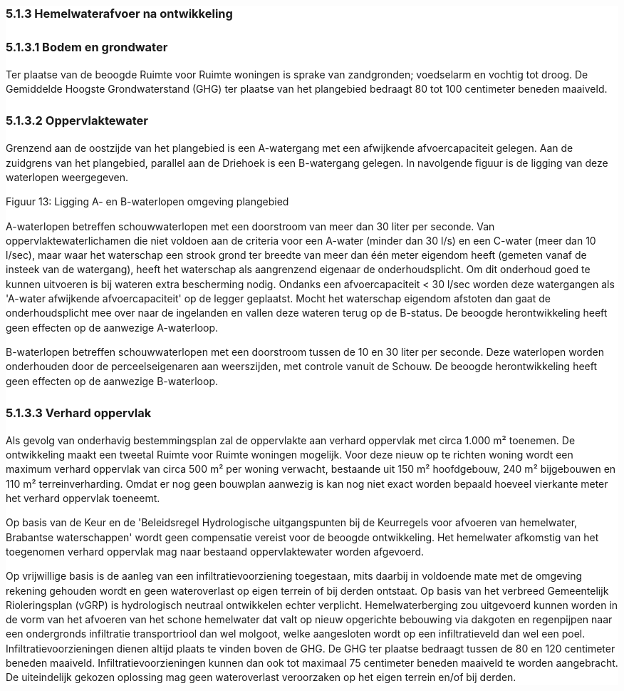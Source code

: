 ### **5.1.3 Hemelwaterafvoer na ontwikkeling**

### **5.1.3.1 Bodem en grondwater**

Ter plaatse van de beoogde Ruimte voor Ruimte woningen is sprake van zandgronden; voedselarm en vochtig tot droog. De Gemiddelde Hoogste Grondwaterstand (GHG) ter plaatse van het plangebied bedraagt 80 tot 100 centimeter beneden maaiveld.

### **5.1.3.2 Oppervlaktewater**

Grenzend aan de oostzijde van het plangebied is een A-watergang met een afwijkende afvoercapaciteit gelegen. Aan de zuidgrens van het plangebied, parallel aan de Driehoek is een B-watergang gelegen. In navolgende figuur is de ligging van deze waterlopen weergegeven.

Figuur 13: Ligging A- en B-waterlopen omgeving plangebied

A-waterlopen betreffen schouwwaterlopen met een doorstroom van meer dan 30 liter per seconde. Van oppervlaktewaterlichamen die niet voldoen aan de criteria voor een A-water (minder dan 30 l/s) en een C-water (meer dan 10 l/sec), maar waar het waterschap een strook grond ter breedte van meer dan één meter eigendom heeft (gemeten vanaf de insteek van de watergang), heeft het waterschap als aangrenzend eigenaar de onderhoudsplicht. Om dit onderhoud goed te kunnen uitvoeren is bij wateren extra bescherming nodig. Ondanks een afvoercapaciteit < 30 l/sec worden deze watergangen als 'A-water afwijkende afvoercapaciteit' op de legger geplaatst. Mocht het waterschap eigendom afstoten dan gaat de onderhoudsplicht mee over naar de ingelanden en vallen deze wateren terug op de B-status. De beoogde herontwikkeling heeft geen effecten op de aanwezige A-waterloop.

B-waterlopen betreffen schouwwaterlopen met een doorstroom tussen de 10 en 30 liter per seconde. Deze waterlopen worden onderhouden door de perceelseigenaren aan weerszijden, met controle vanuit de Schouw. De beoogde herontwikkeling heeft geen effecten op de aanwezige B-waterloop.

### **5.1.3.3 Verhard oppervlak**

Als gevolg van onderhavig bestemmingsplan zal de oppervlakte aan verhard oppervlak met circa 1.000 m² toenemen. De ontwikkeling maakt een tweetal Ruimte voor Ruimte woningen mogelijk. Voor deze nieuw op te richten woning wordt een maximum verhard oppervlak van circa 500 m² per woning verwacht, bestaande uit 150 m² hoofdgebouw, 240 m² bijgebouwen en 110 m² terreinverharding. Omdat er nog geen bouwplan aanwezig is kan nog niet exact worden bepaald hoeveel vierkante meter het verhard oppervlak toeneemt.

Op basis van de Keur en de 'Beleidsregel Hydrologische uitgangspunten bij de Keurregels voor afvoeren van hemelwater, Brabantse waterschappen' wordt geen compensatie vereist voor de beoogde ontwikkeling. Het hemelwater afkomstig van het toegenomen verhard oppervlak mag naar bestaand oppervlaktewater worden afgevoerd.

Op vrijwillige basis is de aanleg van een infiltratievoorziening toegestaan, mits daarbij in voldoende mate met de omgeving rekening gehouden wordt en geen wateroverlast op eigen terrein of bij derden ontstaat. Op basis van het verbreed Gemeentelijk Rioleringsplan (vGRP) is hydrologisch neutraal ontwikkelen echter verplicht. Hemelwaterberging zou uitgevoerd kunnen worden in de vorm van het afvoeren van het schone hemelwater dat valt op nieuw opgerichte bebouwing via dakgoten en regenpijpen naar een ondergronds infiltratie transportriool dan wel molgoot, welke aangesloten wordt op een infiltratieveld dan wel een poel. Infiltratievoorzieningen dienen altijd plaats te vinden boven de GHG. De GHG ter plaatse bedraagt tussen de 80 en 120 centimeter beneden maaiveld. Infiltratievoorzieningen kunnen dan ook tot maximaal 75 centimeter beneden maaiveld te worden aangebracht. De uiteindelijk gekozen oplossing mag geen wateroverlast veroorzaken op het eigen terrein en/of bij derden.
